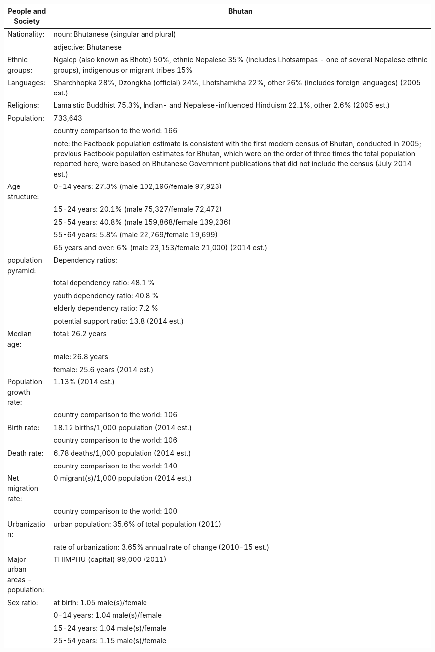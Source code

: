 | People and Society | Bhutan |
| --- | --- |
| Nationality: | noun: Bhutanese (singular and plural) |
| | adjective: Bhutanese |
| Ethnic groups: | Ngalop (also known as Bhote) 50%, ethnic Nepalese 35% (includes Lhotsampas - one of several Nepalese ethnic groups), indigenous or migrant tribes 15% |
| Languages: | Sharchhopka 28%, Dzongkha (official) 24%, Lhotshamkha 22%, other 26% (includes foreign languages) (2005 est.) |
| Religions: | Lamaistic Buddhist 75.3%, Indian- and Nepalese-influenced Hinduism 22.1%, other 2.6% (2005 est.) |
| Population: | 733,643 |
| | country comparison to the world:   166 |
| | note: the Factbook population estimate is consistent with the first modern census of Bhutan, conducted in 2005; previous Factbook population estimates for Bhutan, which were on the order of three times the total population reported here, were based on Bhutanese Government publications that did not include the census (July 2014 est.) |
| Age structure: | 0-14 years: 27.3% (male 102,196/female 97,923) |
| | 15-24 years: 20.1% (male 75,327/female 72,472) |
| | 25-54 years: 40.8% (male 159,868/female 139,236) |
| | 55-64 years: 5.8% (male 22,769/female 19,699) |
| | 65 years and over: 6% (male 23,153/female 21,000) (2014 est.) |
| population pyramid: | Dependency ratios: |
| | total dependency ratio: 48.1 % |
| | youth dependency ratio: 40.8 % |
| | elderly dependency ratio: 7.2 % |
| | potential support ratio: 13.8 (2014 est.) |
| Median age: | total: 26.2 years |
| | male: 26.8 years |
| | female: 25.6 years (2014 est.) |
| Population growth rate: | 1.13% (2014 est.) |
| | country comparison to the world:   106 |
| Birth rate: | 18.12 births/1,000 population (2014 est.) |
| | country comparison to the world:   106 |
| Death rate: | 6.78 deaths/1,000 population (2014 est.) |
| | country comparison to the world:   140 |
| Net migration rate: | 0 migrant(s)/1,000 population (2014 est.) |
| | country comparison to the world:   100 |
| Urbanization: | urban population: 35.6% of total population (2011) |
| | rate of urbanization: 3.65% annual rate of change (2010-15 est.) |
| Major urban areas - population: | THIMPHU (capital) 99,000 (2011) |
| Sex ratio: | at birth: 1.05 male(s)/female |
| | 0-14 years: 1.04 male(s)/female |
| | 15-24 years: 1.04 male(s)/female |
| | 25-54 years: 1.15 male(s)/female |